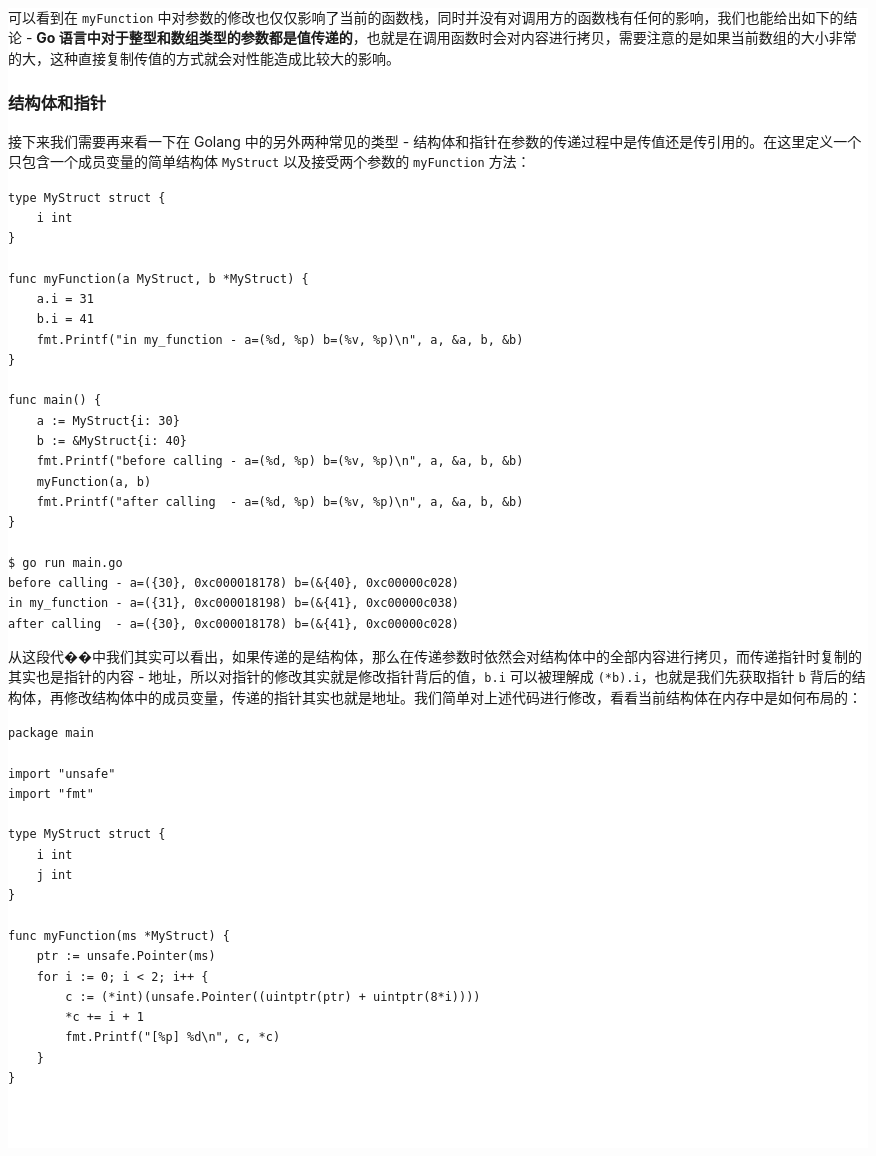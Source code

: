 <p>可以看到在 <code>myFunction</code> 中对参数的修改也仅仅影响了当前的函数栈，同时并没有对调用方的函数栈有任何的影响，我们也能给出如下的结论 - <strong>Go 语言中对于整型和数组类型的参数都是值传递的</strong>，也就是在调用函数时会对内容进行拷贝，需要注意的是如果当前数组的大小非常的大，这种直接复制传值的方式就会对性能造成比较大的影响。</p>

<h3 id="结构体和指针">
<a id="结构体和指针" class="anchor" href="#%E7%BB%93%E6%9E%84%E4%BD%93%E5%92%8C%E6%8C%87%E9%92%88" aria-hidden="true"><span class="octicon octicon-link"></span></a>结构体和指针</h3>

<p>接下来我们需要再来看一下在 Golang 中的另外两种常见的类型 - 结构体和指针在参数的传递过程中是传值还是传引用的。在这里定义一个只包含一个成员变量的简单结构体 <code>MyStruct</code> 以及接受两个参数的 <code>myFunction</code> 方法：</p>

<pre><code class="language-go">type MyStruct struct {
	i int
}

func myFunction(a MyStruct, b *MyStruct) {
	a.i = 31
	b.i = 41
	fmt.Printf("in my_function - a=(%d, %p) b=(%v, %p)\n", a, &a, b, &b)
}

func main() {
	a := MyStruct{i: 30}
	b := &MyStruct{i: 40}
	fmt.Printf("before calling - a=(%d, %p) b=(%v, %p)\n", a, &a, b, &b)
	myFunction(a, b)
	fmt.Printf("after calling  - a=(%d, %p) b=(%v, %p)\n", a, &a, b, &b)
}

$ go run main.go
before calling - a=({30}, 0xc000018178) b=(&{40}, 0xc00000c028)
in my_function - a=({31}, 0xc000018198) b=(&{41}, 0xc00000c038)
after calling  - a=({30}, 0xc000018178) b=(&{41}, 0xc00000c028)
</code></pre>

<p>从这段代��中我们其实可以看出，如果传递的是结构体，那么在传递参数时依然会对结构体中的全部内容进行拷贝，而传递指针时复制的其实也是指针的内容 - 地址，所以对指针的修改其实就是修改指针背后的值，<code>b.i</code> 可以被理解成 <code>(*b).i</code>，也就是我们先获取指针 <code>b</code> 背后的结构体，再修改结构体中的成员变量，传递的指针其实也就是地址。我们简单对上述代码进行修改，看看当前结构体在内存中是如何布局的：</p>

<pre><code class="language-go">package main

import "unsafe"
import "fmt"

type MyStruct struct {
	i int
	j int
}

func myFunction(ms *MyStruct) {
	ptr := unsafe.Pointer(ms)
	for i := 0; i < 2; i++ {
		c := (*int)(unsafe.Pointer((uintptr(ptr) + uintptr(8*i))))
		*c += i + 1
		fmt.Printf("[%p] %d\n", c, *c)
	}
}
